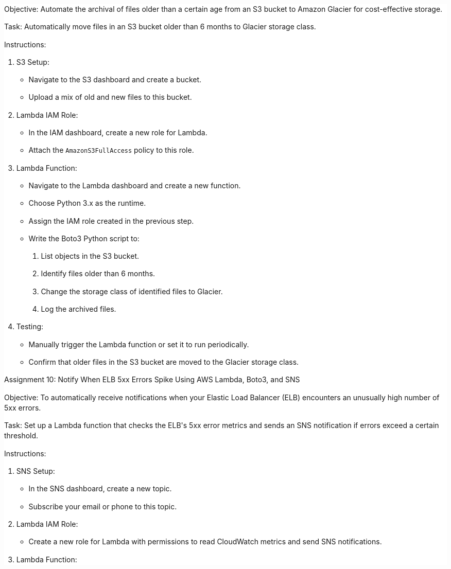 Objective: Automate the archival of files older than a certain age from an S3 bucket to Amazon Glacier for cost-effective storage.

Task: Automatically move files in an S3 bucket older than 6 months to Glacier storage class.

Instructions:

1. S3 Setup:

   - Navigate to the S3 dashboard and create a bucket.

   - Upload a mix of old and new files to this bucket.

2. Lambda IAM Role:

   - In the IAM dashboard, create a new role for Lambda.

   - Attach the `AmazonS3FullAccess` policy to this role.

3. Lambda Function:

   - Navigate to the Lambda dashboard and create a new function.

   - Choose Python 3.x as the runtime.

   - Assign the IAM role created in the previous step.

   - Write the Boto3 Python script to:

     1. List objects in the S3 bucket.

     2. Identify files older than 6 months.

     3. Change the storage class of identified files to Glacier.

     4. Log the archived files.

4. Testing:

   - Manually trigger the Lambda function or set it to run periodically.

   - Confirm that older files in the S3 bucket are moved to the Glacier storage class.

Assignment 10: Notify When ELB 5xx Errors Spike Using AWS Lambda, Boto3, and SNS

Objective: To automatically receive notifications when your Elastic Load Balancer (ELB) encounters an unusually high number of 5xx errors.

Task: Set up a Lambda function that checks the ELB's 5xx error metrics and sends an SNS notification if errors exceed a certain threshold.

Instructions:

1. SNS Setup:

   - In the SNS dashboard, create a new topic.

   - Subscribe your email or phone to this topic.

2. Lambda IAM Role:

   - Create a new role for Lambda with permissions to read CloudWatch metrics and send SNS notifications.

3. Lambda Function:
